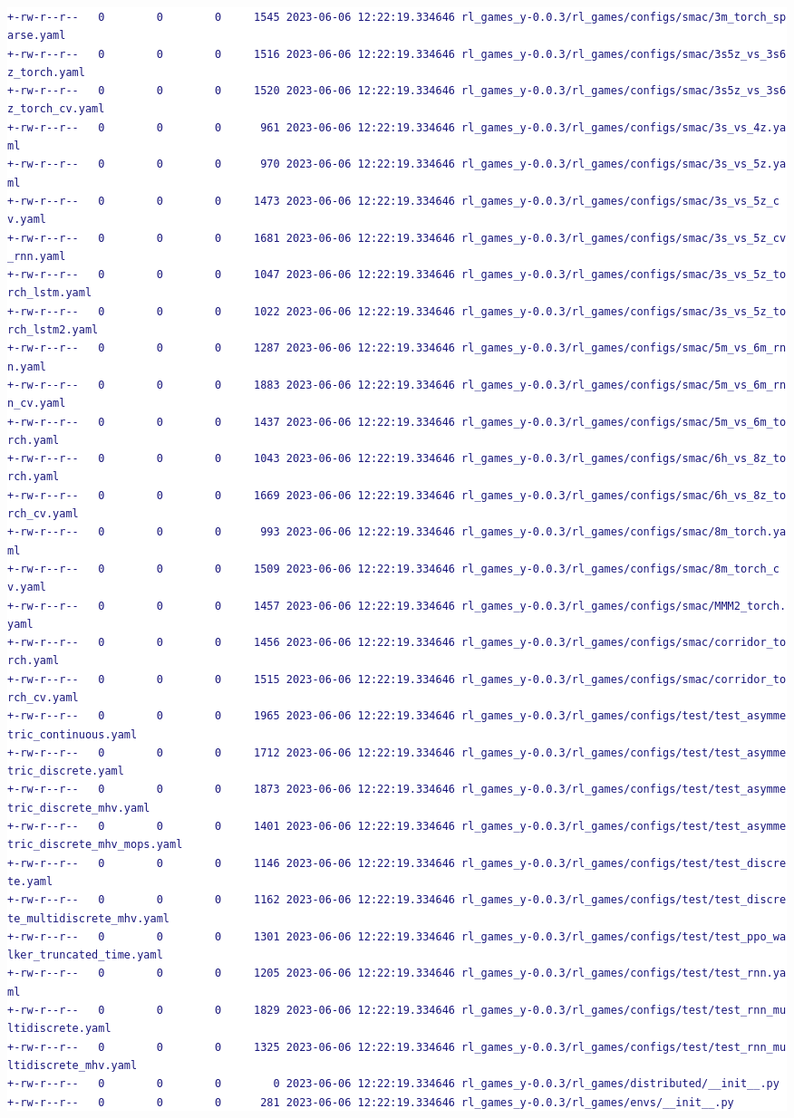 ```diff
+-rw-r--r--   0        0        0     1545 2023-06-06 12:22:19.334646 rl_games_y-0.0.3/rl_games/configs/smac/3m_torch_sparse.yaml
+-rw-r--r--   0        0        0     1516 2023-06-06 12:22:19.334646 rl_games_y-0.0.3/rl_games/configs/smac/3s5z_vs_3s6z_torch.yaml
+-rw-r--r--   0        0        0     1520 2023-06-06 12:22:19.334646 rl_games_y-0.0.3/rl_games/configs/smac/3s5z_vs_3s6z_torch_cv.yaml
+-rw-r--r--   0        0        0      961 2023-06-06 12:22:19.334646 rl_games_y-0.0.3/rl_games/configs/smac/3s_vs_4z.yaml
+-rw-r--r--   0        0        0      970 2023-06-06 12:22:19.334646 rl_games_y-0.0.3/rl_games/configs/smac/3s_vs_5z.yaml
+-rw-r--r--   0        0        0     1473 2023-06-06 12:22:19.334646 rl_games_y-0.0.3/rl_games/configs/smac/3s_vs_5z_cv.yaml
+-rw-r--r--   0        0        0     1681 2023-06-06 12:22:19.334646 rl_games_y-0.0.3/rl_games/configs/smac/3s_vs_5z_cv_rnn.yaml
+-rw-r--r--   0        0        0     1047 2023-06-06 12:22:19.334646 rl_games_y-0.0.3/rl_games/configs/smac/3s_vs_5z_torch_lstm.yaml
+-rw-r--r--   0        0        0     1022 2023-06-06 12:22:19.334646 rl_games_y-0.0.3/rl_games/configs/smac/3s_vs_5z_torch_lstm2.yaml
+-rw-r--r--   0        0        0     1287 2023-06-06 12:22:19.334646 rl_games_y-0.0.3/rl_games/configs/smac/5m_vs_6m_rnn.yaml
+-rw-r--r--   0        0        0     1883 2023-06-06 12:22:19.334646 rl_games_y-0.0.3/rl_games/configs/smac/5m_vs_6m_rnn_cv.yaml
+-rw-r--r--   0        0        0     1437 2023-06-06 12:22:19.334646 rl_games_y-0.0.3/rl_games/configs/smac/5m_vs_6m_torch.yaml
+-rw-r--r--   0        0        0     1043 2023-06-06 12:22:19.334646 rl_games_y-0.0.3/rl_games/configs/smac/6h_vs_8z_torch.yaml
+-rw-r--r--   0        0        0     1669 2023-06-06 12:22:19.334646 rl_games_y-0.0.3/rl_games/configs/smac/6h_vs_8z_torch_cv.yaml
+-rw-r--r--   0        0        0      993 2023-06-06 12:22:19.334646 rl_games_y-0.0.3/rl_games/configs/smac/8m_torch.yaml
+-rw-r--r--   0        0        0     1509 2023-06-06 12:22:19.334646 rl_games_y-0.0.3/rl_games/configs/smac/8m_torch_cv.yaml
+-rw-r--r--   0        0        0     1457 2023-06-06 12:22:19.334646 rl_games_y-0.0.3/rl_games/configs/smac/MMM2_torch.yaml
+-rw-r--r--   0        0        0     1456 2023-06-06 12:22:19.334646 rl_games_y-0.0.3/rl_games/configs/smac/corridor_torch.yaml
+-rw-r--r--   0        0        0     1515 2023-06-06 12:22:19.334646 rl_games_y-0.0.3/rl_games/configs/smac/corridor_torch_cv.yaml
+-rw-r--r--   0        0        0     1965 2023-06-06 12:22:19.334646 rl_games_y-0.0.3/rl_games/configs/test/test_asymmetric_continuous.yaml
+-rw-r--r--   0        0        0     1712 2023-06-06 12:22:19.334646 rl_games_y-0.0.3/rl_games/configs/test/test_asymmetric_discrete.yaml
+-rw-r--r--   0        0        0     1873 2023-06-06 12:22:19.334646 rl_games_y-0.0.3/rl_games/configs/test/test_asymmetric_discrete_mhv.yaml
+-rw-r--r--   0        0        0     1401 2023-06-06 12:22:19.334646 rl_games_y-0.0.3/rl_games/configs/test/test_asymmetric_discrete_mhv_mops.yaml
+-rw-r--r--   0        0        0     1146 2023-06-06 12:22:19.334646 rl_games_y-0.0.3/rl_games/configs/test/test_discrete.yaml
+-rw-r--r--   0        0        0     1162 2023-06-06 12:22:19.334646 rl_games_y-0.0.3/rl_games/configs/test/test_discrete_multidiscrete_mhv.yaml
+-rw-r--r--   0        0        0     1301 2023-06-06 12:22:19.334646 rl_games_y-0.0.3/rl_games/configs/test/test_ppo_walker_truncated_time.yaml
+-rw-r--r--   0        0        0     1205 2023-06-06 12:22:19.334646 rl_games_y-0.0.3/rl_games/configs/test/test_rnn.yaml
+-rw-r--r--   0        0        0     1829 2023-06-06 12:22:19.334646 rl_games_y-0.0.3/rl_games/configs/test/test_rnn_multidiscrete.yaml
+-rw-r--r--   0        0        0     1325 2023-06-06 12:22:19.334646 rl_games_y-0.0.3/rl_games/configs/test/test_rnn_multidiscrete_mhv.yaml
+-rw-r--r--   0        0        0        0 2023-06-06 12:22:19.334646 rl_games_y-0.0.3/rl_games/distributed/__init__.py
+-rw-r--r--   0        0        0      281 2023-06-06 12:22:19.334646 rl_games_y-0.0.3/rl_games/envs/__init__.py
```